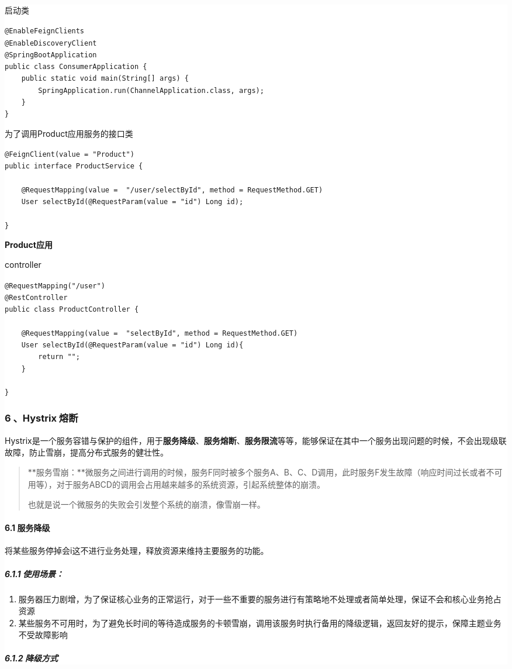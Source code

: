 启动类

    @EnableFeignClients
    @EnableDiscoveryClient
    @SpringBootApplication
    public class ConsumerApplication {
        public static void main(String[] args) {
            SpringApplication.run(ChannelApplication.class, args);
        }
    }
    

为了调用Product应用服务的接口类

    @FeignClient(value = "Product")
    public interface ProductService {
    
        @RequestMapping(value =  "/user/selectById", method = RequestMethod.GET)
        User selectById(@RequestParam(value = "id") Long id);
    
    }
    

**Product应用**

controller

    @RequestMapping("/user")
    @RestController
    public class ProductController {
    
        @RequestMapping(value =  "selectById", method = RequestMethod.GET)
        User selectById(@RequestParam(value = "id") Long id){
        	return "";
        }
    
    }
    

### 6 、Hystrix 熔断

​ Hystrix是一个服务容错与保护的组件，用于**服务降级**、**服务熔断**、**服务限流**等等，能够保证在其中一个服务出现问题的时候，不会出现级联故障，防止雪崩，提高分布式服务的健壮性。

> **服务雪崩：**微服务之间进行调用的时候，服务F同时被多个服务A、B、C、D调用，此时服务F发生故障（响应时间过长或者不可用等），对于服务ABCD的调用会占用越来越多的系统资源，引起系统整体的崩溃。
> 
> 也就是说一个微服务的失败会引发整个系统的崩溃，像雪崩一样。

#### 6.1 服务降级

​ 将某些服务停掉会i这不进行业务处理，释放资源来维持主要服务的功能。

##### 6.1.1 使用场景：

1.  服务器压力剧增，为了保证核心业务的正常运行，对于一些不重要的服务进行有策略地不处理或者简单处理，保证不会和核心业务抢占资源
2.  某些服务不可用时，为了避免长时间的等待造成服务的卡顿雪崩，调用该服务时执行备用的降级逻辑，返回友好的提示，保障主题业务不受故障影响

##### 6.1.2 降级方式

